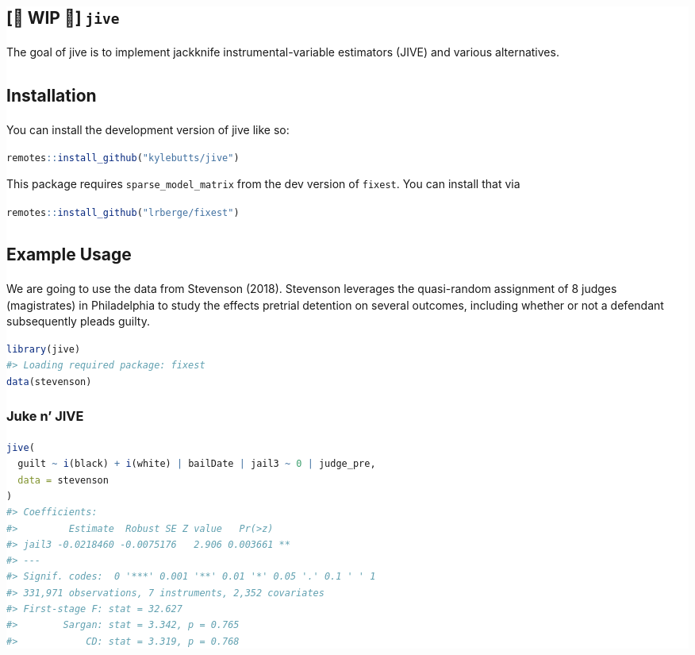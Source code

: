 


## \[🚧 WIP 🚧\] `jive`





The goal of jive is to implement jackknife instrumental-variable
estimators (JIVE) and various alternatives.

## Installation

You can install the development version of jive like so:

``` r
remotes::install_github("kylebutts/jive") 
```

This package requires `sparse_model_matrix` from the dev version of
`fixest`. You can install that via

``` r
remotes::install_github("lrberge/fixest")
```

## Example Usage

We are going to use the data from Stevenson (2018). Stevenson leverages
the quasi-random assignment of 8 judges (magistrates) in Philadelphia to
study the effects pretrial detention on several outcomes, including
whether or not a defendant subsequently pleads guilty.

``` r
library(jive)
#> Loading required package: fixest
data(stevenson)
```

### Juke n’ JIVE

``` r
jive(
  guilt ~ i(black) + i(white) | bailDate | jail3 ~ 0 | judge_pre,
  data = stevenson
)
#> Coefficients: 
#>         Estimate  Robust SE Z value   Pr(>z)   
#> jail3 -0.0218460 -0.0075176   2.906 0.003661 **
#> ---
#> Signif. codes:  0 '***' 0.001 '**' 0.01 '*' 0.05 '.' 0.1 ' ' 1
#> 331,971 observations, 7 instruments, 2,352 covariates
#> First-stage F: stat = 32.627
#>        Sargan: stat = 3.342, p = 0.765
#>            CD: stat = 3.319, p = 0.768
```
